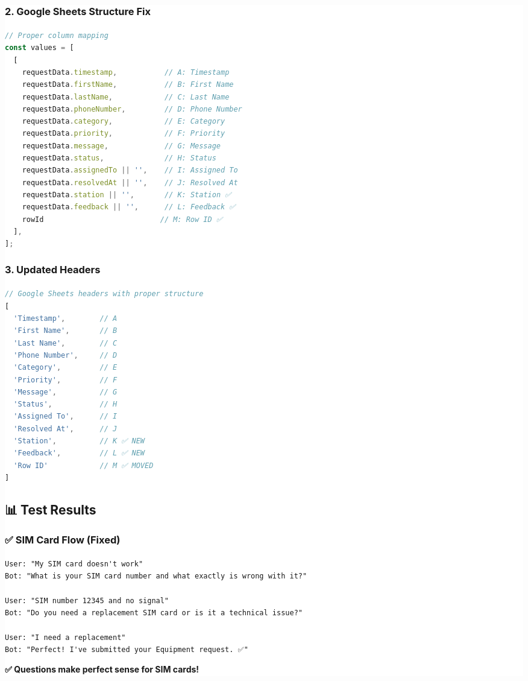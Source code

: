 ### **2. Google Sheets Structure Fix**
```javascript
// Proper column mapping
const values = [
  [
    requestData.timestamp,           // A: Timestamp
    requestData.firstName,           // B: First Name
    requestData.lastName,            // C: Last Name
    requestData.phoneNumber,         // D: Phone Number
    requestData.category,            // E: Category
    requestData.priority,            // F: Priority
    requestData.message,             // G: Message
    requestData.status,              // H: Status
    requestData.assignedTo || '',    // I: Assigned To
    requestData.resolvedAt || '',    // J: Resolved At
    requestData.station || '',       // K: Station ✅
    requestData.feedback || '',      // L: Feedback ✅
    rowId                           // M: Row ID ✅
  ],
];
```

### **3. Updated Headers**
```javascript
// Google Sheets headers with proper structure
[
  'Timestamp',        // A
  'First Name',       // B
  'Last Name',        // C
  'Phone Number',     // D
  'Category',         // E
  'Priority',         // F
  'Message',          // G
  'Status',           // H
  'Assigned To',      // I
  'Resolved At',      // J
  'Station',          // K ✅ NEW
  'Feedback',         // L ✅ NEW
  'Row ID'            // M ✅ MOVED
]
```

## 📊 **Test Results**

### **✅ SIM Card Flow (Fixed)**
```
User: "My SIM card doesn't work"
Bot: "What is your SIM card number and what exactly is wrong with it?"

User: "SIM number 12345 and no signal"
Bot: "Do you need a replacement SIM card or is it a technical issue?"

User: "I need a replacement"
Bot: "Perfect! I've submitted your Equipment request. ✅"
```
**✅ Questions make perfect sense for SIM cards!**
